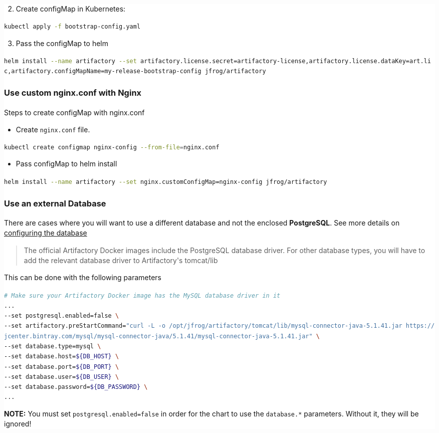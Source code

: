 2. Create configMap in Kubernetes:

```bash
kubectl apply -f bootstrap-config.yaml
```

3. Pass the configMap to helm

```bash
helm install --name artifactory --set artifactory.license.secret=artifactory-license,artifactory.license.dataKey=art.lic,artifactory.configMapName=my-release-bootstrap-config jfrog/artifactory
```

### Use custom nginx.conf with Nginx

Steps to create configMap with nginx.conf

- Create `nginx.conf` file.

```bash
kubectl create configmap nginx-config --from-file=nginx.conf
```

- Pass configMap to helm install

```bash
helm install --name artifactory --set nginx.customConfigMap=nginx-config jfrog/artifactory
```

### Use an external Database

There are cases where you will want to use a different database and not the enclosed **PostgreSQL**.
See more details on [configuring the database](https://www.jfrog.com/confluence/display/RTF/Configuring+the+Database)

> The official Artifactory Docker images include the PostgreSQL database driver.
> For other database types, you will have to add the relevant database driver to Artifactory's tomcat/lib

This can be done with the following parameters

```bash
# Make sure your Artifactory Docker image has the MySQL database driver in it
...
--set postgresql.enabled=false \
--set artifactory.preStartCommand="curl -L -o /opt/jfrog/artifactory/tomcat/lib/mysql-connector-java-5.1.41.jar https://jcenter.bintray.com/mysql/mysql-connector-java/5.1.41/mysql-connector-java-5.1.41.jar" \
--set database.type=mysql \
--set database.host=${DB_HOST} \
--set database.port=${DB_PORT} \
--set database.user=${DB_USER} \
--set database.password=${DB_PASSWORD} \
...
```

**NOTE:** You must set `postgresql.enabled=false` in order for the chart to use the `database.*` parameters. Without it, they will be ignored!
